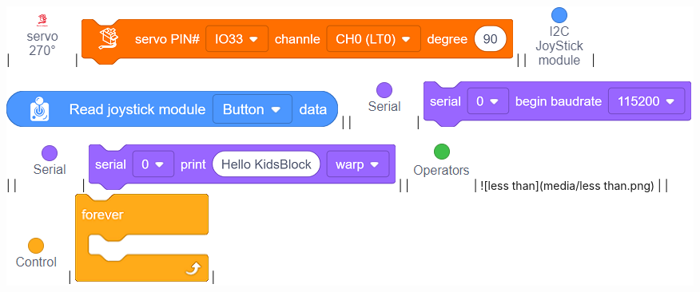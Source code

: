 |  ![servo270](media/servo270.png)  |   ![setdegree](media/setdegree.png)   |
|        ![JS](media/JS.png)        |      ![readjs](media/readjs.png)      |
|    ![Serial](media/Serial.png)    | ![serialbegin](media/serialbegin.png) |
|    ![Serial](media/Serial.png)    | ![serialprint](media/serialprint.png) |
| ![Operators](media/Operators.png) |   ![less than](media/less than.png)   |
|   ![Control](media/Control.png)   |     ![forever](media/forever.png)     |